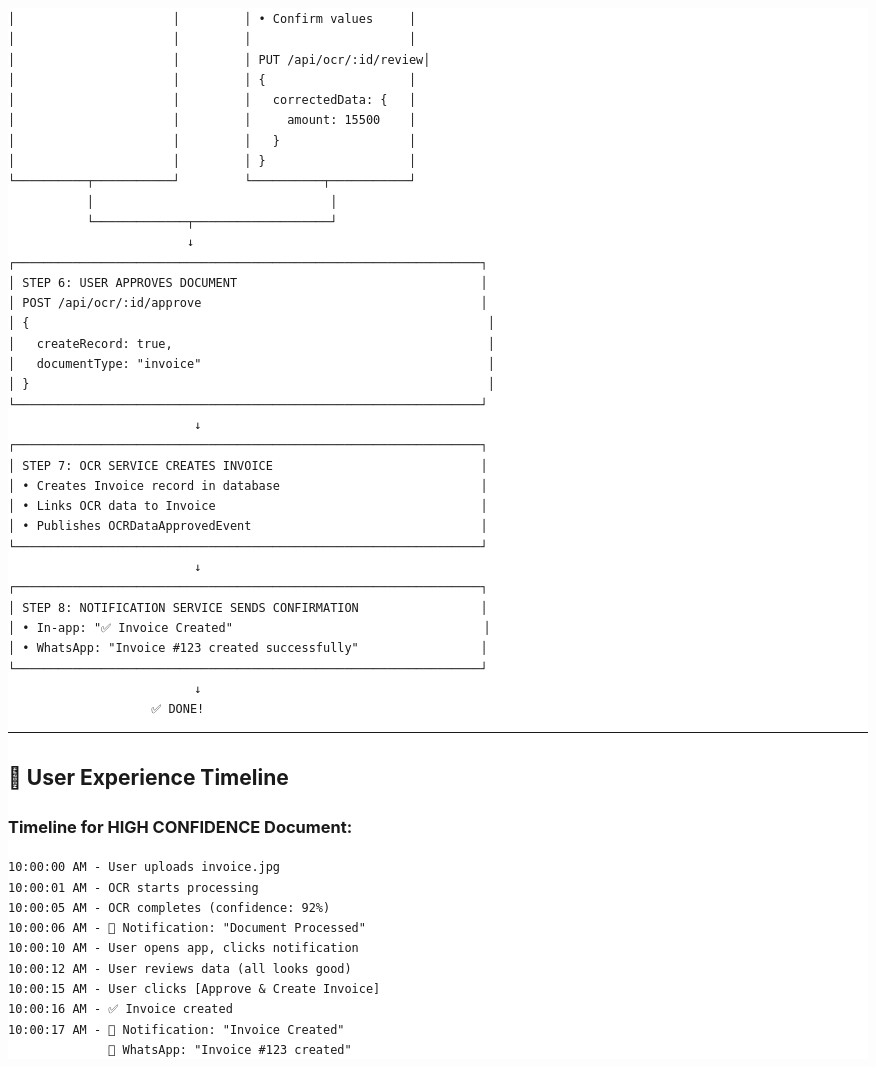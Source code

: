 ```
│                      │         │ • Confirm values     │
│                      │         │                      │
│                      │         │ PUT /api/ocr/:id/review│
│                      │         │ {                    │
│                      │         │   correctedData: {   │
│                      │         │     amount: 15500    │
│                      │         │   }                  │
│                      │         │ }                    │
└──────────┬───────────┘         └──────────┬───────────┘
           │                                 │
           └─────────────┬───────────────────┘
                         ↓
┌─────────────────────────────────────────────────────────────────┐
│ STEP 6: USER APPROVES DOCUMENT                                  │
│ POST /api/ocr/:id/approve                                       │
│ {                                                                │
│   createRecord: true,                                            │
│   documentType: "invoice"                                        │
│ }                                                                │
└─────────────────────────────────────────────────────────────────┘
                          ↓
┌─────────────────────────────────────────────────────────────────┐
│ STEP 7: OCR SERVICE CREATES INVOICE                             │
│ • Creates Invoice record in database                            │
│ • Links OCR data to Invoice                                     │
│ • Publishes OCRDataApprovedEvent                                │
└─────────────────────────────────────────────────────────────────┘
                          ↓
┌─────────────────────────────────────────────────────────────────┐
│ STEP 8: NOTIFICATION SERVICE SENDS CONFIRMATION                 │
│ • In-app: "✅ Invoice Created"                                   │
│ • WhatsApp: "Invoice #123 created successfully"                 │
└─────────────────────────────────────────────────────────────────┘
                          ↓
                    ✅ DONE!
```

---

## 📱 User Experience Timeline

### Timeline for HIGH CONFIDENCE Document:

```
10:00:00 AM - User uploads invoice.jpg
10:00:01 AM - OCR starts processing
10:00:05 AM - OCR completes (confidence: 92%)
10:00:06 AM - 🔔 Notification: "Document Processed"
10:00:10 AM - User opens app, clicks notification
10:00:12 AM - User reviews data (all looks good)
10:00:15 AM - User clicks [Approve & Create Invoice]
10:00:16 AM - ✅ Invoice created
10:00:17 AM - 🔔 Notification: "Invoice Created"
              💬 WhatsApp: "Invoice #123 created"
```

